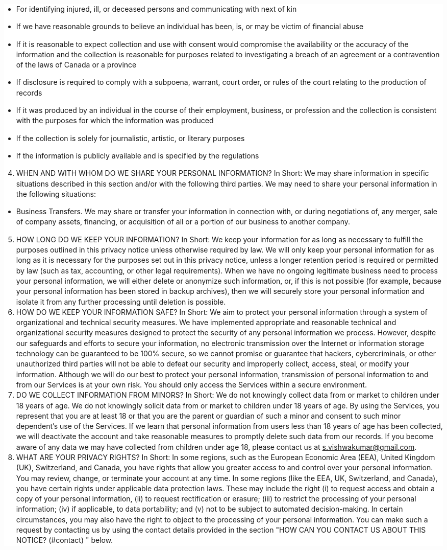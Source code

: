 * For identifying injured, ill, or deceased persons and communicating with next of kin

* If we have reasonable grounds to believe an individual has been, is, or may be victim of financial abuse

* If it is reasonable to expect collection and use with consent would compromise the availability or the accuracy of the information and the collection is reasonable for purposes related to investigating a breach of an agreement or a contravention of the laws of Canada or a province

* If disclosure is required to comply with a subpoena, warrant, court order, or rules of the court relating to the production of records

* If it was produced by an individual in the course of their employment, business, or profession and the collection is consistent with the purposes for which the information was produced

* If the collection is solely for journalistic, artistic, or literary purposes

* If the information is publicly available and is specified by the regulations

4. WHEN AND WITH WHOM DO WE SHARE YOUR PERSONAL INFORMATION?
In Short: We may share information in specific situations described in this section and/or with the following third parties.
We may need to share your personal information in the following situations:
* Business Transfers. We may share or transfer your information in connection with, or during negotiations of, any merger, sale of company assets, financing, or acquisition of all or a portion of our business to another company.

5. HOW LONG DO WE KEEP YOUR INFORMATION?
In Short: We keep your information for as long as necessary to fulfill the purposes outlined in this privacy notice unless otherwise required by law.
We will only keep your personal information for as long as it is necessary for the purposes set out in this privacy notice, unless a longer retention period is required or permitted by law (such as tax, accounting, or other legal requirements).
When we have no ongoing legitimate business need to process your personal information, we will either delete or anonymize such information, or, if this is not possible (for example, because your personal information has been stored in backup archives), then we will securely store your personal information and isolate it from any further processing until deletion is possible.
6. HOW DO WE KEEP YOUR INFORMATION SAFE?
In Short: We aim to protect your personal information through a system of organizational and technical security measures.
We have implemented appropriate and reasonable technical and organizational security measures designed to protect the security of any personal information we process. However, despite our safeguards and efforts to secure your information, no electronic transmission over the Internet or information storage technology can be guaranteed to be 100% secure, so we cannot promise or guarantee that hackers, cybercriminals, or other unauthorized third parties will not be able to defeat our security and improperly collect, access, steal, or modify your information. Although we will do our best to protect your personal information, transmission of personal information to and from our Services is at your own risk. You should only access the Services within a secure environment.
7. DO WE COLLECT INFORMATION FROM MINORS?
In Short: We do not knowingly collect data from or market to children under 18 years of age.
We do not knowingly solicit data from or market to children under 18 years of age. By using the Services, you represent that you are at least 18 or that you are the parent or guardian of such a minor and consent to such minor dependent’s use of the Services. If we learn that personal information from users less than 18 years of age has been collected, we will deactivate the account and take reasonable measures to promptly delete such data from our records. If you become aware of any data we may have collected from children under age 18, please contact us at s.vishwakumar@gmail.com.
8. WHAT ARE YOUR PRIVACY RIGHTS?
In Short: In some regions, such as the European Economic Area (EEA), United Kingdom (UK), Switzerland, and Canada, you have rights that allow you greater access to and control over your personal information. You may review, change, or terminate your account at any time.
In some regions (like the EEA, UK, Switzerland, and Canada), you have certain rights under applicable data protection laws. These may include the right (i) to request access and obtain a copy of your personal information, (ii) to request rectification or erasure; (iii) to restrict the processing of your personal information; (iv) if applicable, to data portability; and (v) not to be subject to automated decision-making. In certain circumstances, you may also have the right to object to the processing of your personal information. You can make such a request by contacting us by using the contact details provided in the section "HOW CAN YOU CONTACT US ABOUT THIS NOTICE? (#contact) " below.